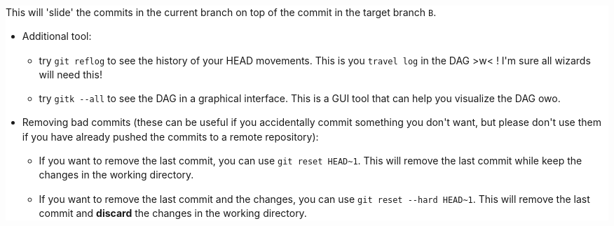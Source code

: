   This will 'slide' the commits in the current branch on top of the commit in the target branch `B`.

* Additional tool: 

  - try `git reflog` to see the history of your HEAD movements. This is you `travel log` in the DAG >w< ! I'm sure all wizards will need this!

  - try `gitk --all` to see the DAG in a graphical interface. This is a GUI tool that can help you visualize the DAG owo.
  
* Removing bad commits (these can be useful if you accidentally commit something you don't want, but please don't use them if you have already pushed the commits to a remote repository):

  - If you want to remove the last commit, you can use `git reset HEAD~1`. This will remove the last commit while keep the changes in the working directory.

  - If you want to remove the last commit and the changes, you can use `git reset --hard HEAD~1`. This will remove the last commit and **discard** the changes in the working directory.
